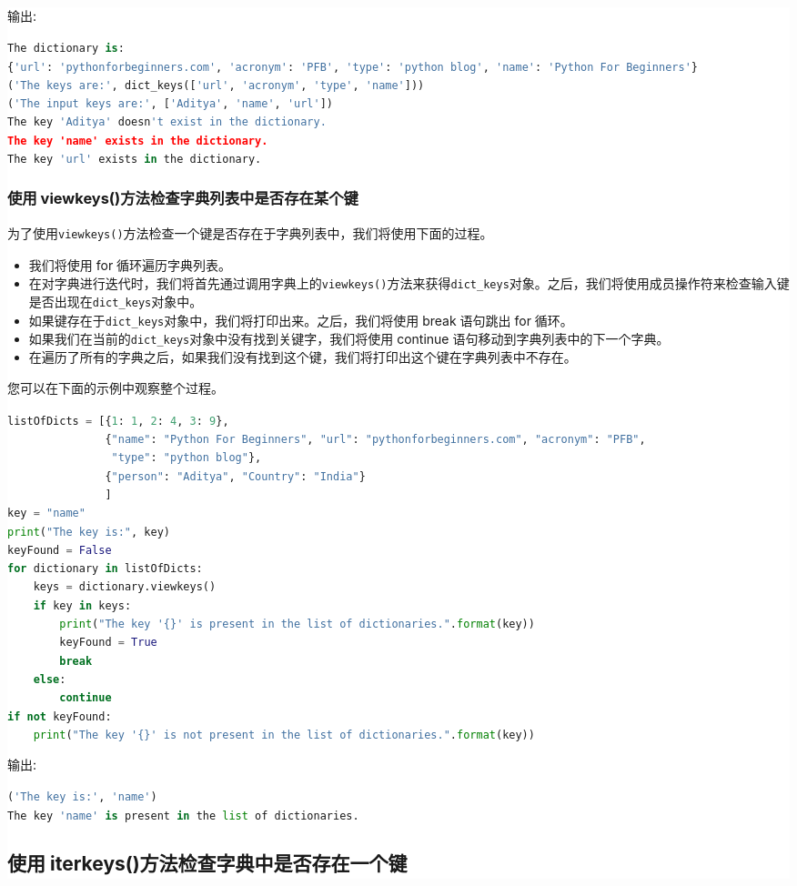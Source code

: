 输出:

```py
The dictionary is:
{'url': 'pythonforbeginners.com', 'acronym': 'PFB', 'type': 'python blog', 'name': 'Python For Beginners'}
('The keys are:', dict_keys(['url', 'acronym', 'type', 'name']))
('The input keys are:', ['Aditya', 'name', 'url'])
The key 'Aditya' doesn't exist in the dictionary.
The key 'name' exists in the dictionary.
The key 'url' exists in the dictionary.
```

### 使用 viewkeys()方法检查字典列表中是否存在某个键

为了使用`viewkeys()`方法检查一个键是否存在于字典列表中，我们将使用下面的过程。

*   我们将使用 for 循环遍历字典列表。
*   在对字典进行迭代时，我们将首先通过调用字典上的`viewkeys()`方法来获得`dict_keys`对象。之后，我们将使用成员操作符来检查输入键是否出现在`dict_keys`对象中。
*   如果键存在于`dict_keys`对象中，我们将打印出来。之后，我们将使用 break 语句跳出 for 循环。
*   如果我们在当前的`dict_keys`对象中没有找到关键字，我们将使用 continue 语句移动到字典列表中的下一个字典。
*   在遍历了所有的字典之后，如果我们没有找到这个键，我们将打印出这个键在字典列表中不存在。

您可以在下面的示例中观察整个过程。

```py
listOfDicts = [{1: 1, 2: 4, 3: 9},
               {"name": "Python For Beginners", "url": "pythonforbeginners.com", "acronym": "PFB",
                "type": "python blog"},
               {"person": "Aditya", "Country": "India"}
               ]
key = "name"
print("The key is:", key)
keyFound = False
for dictionary in listOfDicts:
    keys = dictionary.viewkeys()
    if key in keys:
        print("The key '{}' is present in the list of dictionaries.".format(key))
        keyFound = True
        break
    else:
        continue
if not keyFound:
    print("The key '{}' is not present in the list of dictionaries.".format(key))
```

输出:

```py
('The key is:', 'name')
The key 'name' is present in the list of dictionaries.
```

## 使用 iterkeys()方法检查字典中是否存在一个键
